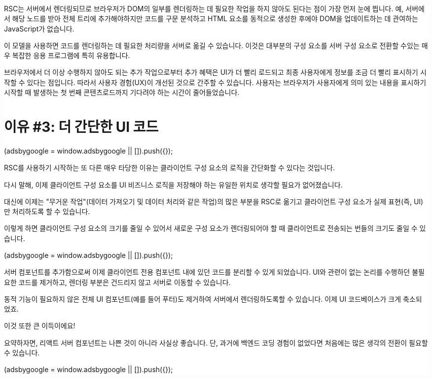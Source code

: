 RSC는 서버에서 렌더링되므로 브라우저가 DOM의 일부를 렌더링하는 데 필요한 작업을 하지 않아도 된다는 점이 가장 먼저 눈에 띕니다. 예, 서버에서 해당 노드를 받아 전체 트리에 추가해야하지만 코드를 구문 분석하고 HTML 요소를 동적으로 생성한 후에야 DOM을 업데이트하는 데 관여하는 JavaScript가 없습니다.

이 모델을 사용하면 코드를 렌더링하는 데 필요한 처리량을 서버로 옮길 수 있습니다. 이것은 대부분의 구성 요소를 서버 구성 요소로 전환할 수있는 매우 복잡한 응용 프로그램에 특히 유용합니다.

브라우저에서 더 이상 수행하지 않아도 되는 추가 작업으로부터 추가 혜택은 UI가 더 빨리 로드되고 최종 사용자에게 정보를 조금 더 빨리 표시하기 시작할 수 있다는 점입니다. 따라서 사용자 경험(UX)이 개선된 것으로 간주할 수 있습니다. 사용자는 브라우저가 사용자에게 의미 있는 내용을 표시하기 시작할 때 발생하는 첫 번째 콘텐츠로드까지 기다려야 하는 시간이 줄어들었습니다.

# 이유 #3: 더 간단한 UI 코드


<ins class="adsbygoogle"
  style="display:block"
  data-ad-client="ca-pub-4877378276818686"
  data-ad-slot="9743150776"
  data-ad-format="auto"
  data-full-width-responsive="true"></ins>
<component is="script">
(adsbygoogle = window.adsbygoogle || []).push({});
</component>

RSC를 사용하기 시작하는 또 다른 매우 타당한 이유는 클라이언트 구성 요소의 로직을 간단화할 수 있다는 것입니다.

다시 말해, 이제 클라이언트 구성 요소를 UI 비즈니스 로직을 저장해야 하는 유일한 위치로 생각할 필요가 없어졌습니다.

대신에 이제는 "무거운 작업"(데이터 가져오기 및 데이터 처리와 같은 작업)의 많은 부분을 RSC로 옮기고 클라이언트 구성 요소가 실제 표현(즉, UI)만 처리하도록 할 수 있습니다.

이렇게 하면 클라이언트 구성 요소의 크기를 줄일 수 있어서 새로운 구성 요소가 렌더링되어야 할 때 클라이언트로 전송되는 번들의 크기도 줄일 수 있습니다.


<ins class="adsbygoogle"
  style="display:block"
  data-ad-client="ca-pub-4877378276818686"
  data-ad-slot="9743150776"
  data-ad-format="auto"
  data-full-width-responsive="true"></ins>
<component is="script">
(adsbygoogle = window.adsbygoogle || []).push({});
</component>

서버 컴포넌트를 추가함으로써 이제 클라이언트 전용 컴포넌트 내에 있던 코드를 분리할 수 있게 되었습니다. UI와 관련이 없는 논리를 수행하던 불필요한 코드를 제거하고, 렌더링 부분은 건드리지 않고 서버로 이동할 수 있습니다.

동적 기능이 필요하지 않은 전체 UI 컴포넌트(예를 들어 푸터)도 제거하여 서버에서 렌더링하도록할 수 있습니다. 이제 UI 코드베이스가 크게 축소되었죠.

이것 또한 큰 이득이에요!

요약하자면, 리액트 서버 컴포넌트는 나쁜 것이 아니라 사실상 좋습니다. 단, 과거에 백엔드 코딩 경험이 없었다면 처음에는 많은 생각의 전환이 필요할 수 있습니다.


<ins class="adsbygoogle"
  style="display:block"
  data-ad-client="ca-pub-4877378276818686"
  data-ad-slot="9743150776"
  data-ad-format="auto"
  data-full-width-responsive="true"></ins>
<component is="script">
(adsbygoogle = window.adsbygoogle || []).push({});
</component>
